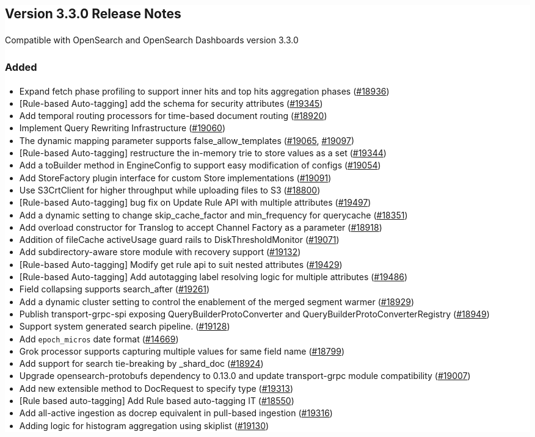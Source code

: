 ## Version 3.3.0 Release Notes

Compatible with OpenSearch and OpenSearch Dashboards version 3.3.0

### Added
* Expand fetch phase profiling to support inner hits and top hits aggregation phases ([#18936](https://github.com/opensearch-project/OpenSearch/pull/18936))
* [Rule-based Auto-tagging] add the schema for security attributes ([#19345](https://github.com/opensearch-project/OpenSearch/pull/19345))
* Add temporal routing processors for time-based document routing ([#18920](https://github.com/opensearch-project/OpenSearch/issues/18920))
* Implement Query Rewriting Infrastructure ([#19060](https://github.com/opensearch-project/OpenSearch/pull/19060))
* The dynamic mapping parameter supports false_allow_templates ([#19065](https://github.com/opensearch-project/OpenSearch/pull/19065), [#19097](https://github.com/opensearch-project/OpenSearch/pull/19097))
* [Rule-based Auto-tagging] restructure the in-memory trie to store values as a set ([#19344](https://github.com/opensearch-project/OpenSearch/pull/19344))
* Add a toBuilder method in EngineConfig to support easy modification of configs ([#19054](https://github.com/opensearch-project/OpenSearch/pull/19054))
* Add StoreFactory plugin interface for custom Store implementations ([#19091](https://github.com/opensearch-project/OpenSearch/pull/19091))
* Use S3CrtClient for higher throughput while uploading files to S3 ([#18800](https://github.com/opensearch-project/OpenSearch/pull/18800))
* [Rule-based Auto-tagging] bug fix on Update Rule API with multiple attributes ([#19497](https://github.com/opensearch-project/OpenSearch/pull/19497))
* Add a dynamic setting to change skip_cache_factor and min_frequency for querycache ([#18351](https://github.com/opensearch-project/OpenSearch/issues/18351))
* Add overload constructor for Translog to accept Channel Factory as a parameter ([#18918](https://github.com/opensearch-project/OpenSearch/pull/18918))
* Addition of fileCache activeUsage guard rails to DiskThresholdMonitor ([#19071](https://github.com/opensearch-project/OpenSearch/pull/19071))
* Add subdirectory-aware store module with recovery support ([#19132](https://github.com/opensearch-project/OpenSearch/pull/19132))
* [Rule-based Auto-tagging] Modify get rule api to suit nested attributes ([#19429](https://github.com/opensearch-project/OpenSearch/pull/19429))
* [Rule-based Auto-tagging] Add autotagging label resolving logic for multiple attributes ([#19486](https://github.com/opensearch-project/OpenSearch/pull/19486))
* Field collapsing supports search_after ([#19261](https://github.com/opensearch-project/OpenSearch/pull/19261))
* Add a dynamic cluster setting to control the enablement of the merged segment warmer ([#18929](https://github.com/opensearch-project/OpenSearch/pull/18929))
* Publish transport-grpc-spi exposing QueryBuilderProtoConverter and QueryBuilderProtoConverterRegistry ([#18949](https://github.com/opensearch-project/OpenSearch/pull/18949))
* Support system generated search pipeline. ([#19128](https://github.com/opensearch-project/OpenSearch/pull/19128))
* Add `epoch_micros` date format ([#14669](https://github.com/opensearch-project/OpenSearch/issues/14669))
* Grok processor supports capturing multiple values for same field name ([#18799](https://github.com/opensearch-project/OpenSearch/pull/18799))
* Add support for search tie-breaking by _shard_doc ([#18924](https://github.com/opensearch-project/OpenSearch/pull/18924))
* Upgrade opensearch-protobufs dependency to 0.13.0 and update transport-grpc module compatibility ([#19007](https://github.com/opensearch-project/OpenSearch/issues/19007))
* Add new extensible method to DocRequest to specify type ([#19313](https://github.com/opensearch-project/OpenSearch/pull/19313))
* [Rule based auto-tagging] Add Rule based auto-tagging IT ([#18550](https://github.com/opensearch-project/OpenSearch/pull/18550))
* Add all-active ingestion as docrep equivalent in pull-based ingestion ([#19316](https://github.com/opensearch-project/OpenSearch/pull/19316))
* Adding logic for histogram aggregation using skiplist ([#19130](https://github.com/opensearch-project/OpenSearch/pull/19130))